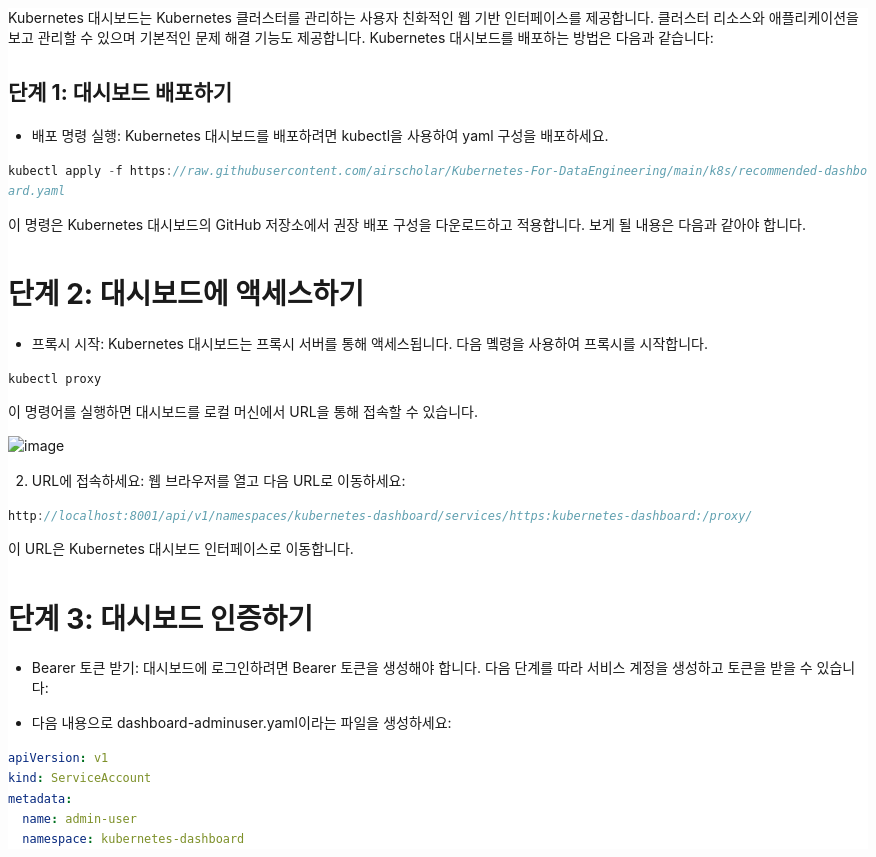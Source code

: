 Kubernetes 대시보드는 Kubernetes 클러스터를 관리하는 사용자 친화적인 웹 기반 인터페이스를 제공합니다. 클러스터 리소스와 애플리케이션을 보고 관리할 수 있으며 기본적인 문제 해결 기능도 제공합니다. Kubernetes 대시보드를 배포하는 방법은 다음과 같습니다:

## 단계 1: 대시보드 배포하기

- 배포 명령 실행: Kubernetes 대시보드를 배포하려면 kubectl을 사용하여 yaml 구성을 배포하세요.

<div class="content-ad"></div>

```js
kubectl apply -f https://raw.githubusercontent.com/airscholar/Kubernetes-For-DataEngineering/main/k8s/recommended-dashboard.yaml
```

이 명령은 Kubernetes 대시보드의 GitHub 저장소에서 권장 배포 구성을 다운로드하고 적용합니다. 보게 될 내용은 다음과 같아야 합니다.

# 단계 2: 대시보드에 액세스하기

- 프록시 시작: Kubernetes 대시보드는 프록시 서버를 통해 액세스됩니다. 다음 몤령을 사용하여 프록시를 시작합니다.

<div class="content-ad"></div>

```js
kubectl proxy
```

이 명령어를 실행하면 대시보드를 로컬 머신에서 URL을 통해 접속할 수 있습니다.

![image](/assets/img/2024-06-23-KubernetesforDataEngineeringAnEnd-to-EndGuide_5.png)

2. URL에 접속하세요: 웹 브라우저를 열고 다음 URL로 이동하세요:

<div class="content-ad"></div>

```js
http://localhost:8001/api/v1/namespaces/kubernetes-dashboard/services/https:kubernetes-dashboard:/proxy/
```

이 URL은 Kubernetes 대시보드 인터페이스로 이동합니다.

# 단계 3: 대시보드 인증하기

- Bearer 토큰 받기: 대시보드에 로그인하려면 Bearer 토큰을 생성해야 합니다. 다음 단계를 따라 서비스 계정을 생성하고 토큰을 받을 수 있습니다:

<div class="content-ad"></div>

- 다음 내용으로 dashboard-adminuser.yaml이라는 파일을 생성하세요:

```yaml
apiVersion: v1
kind: ServiceAccount
metadata:
  name: admin-user
  namespace: kubernetes-dashboard
```
